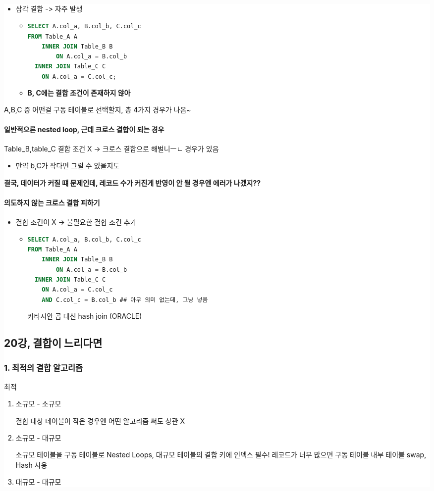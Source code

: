 - 삼각 결합 -> 자주 발생

  - ```sql
    SELECT A.col_a, B.col_b, C.col_c
    FROM Table_A A
    	INNER JOIN Table_B B
    		ON A.col_a = B.col_b
      INNER JOIN Table_C C
      	ON A.col_a = C.col_c;
    ```

  - **B, C에는 결합 조건이 존재하지 않아**

A,B,C 중 어떤걸 구동 테이블로 선택할지, 총 4가지 경우가 나옴~

#### 일반적으론  nested loop, 근데 크로스 결합이 되는 경우

Table_B,table_C 결합 조건 X -> 크로스 결합으로 해벌니ㅡㄴ 경우가 있음

- 만약 b,C가 작다면 그럴 수 있을지도



**결국, 데이터가 커질 떄 문제인데, 레코드 수가 커진게 반영이 안 될 경우엔 에러가 나겠지??**



#### 의도하지 않는 크로스 결합 피하기

- 결합 조건이 X -> 불필요한 결합 조건 추가

  - ```sql
    SELECT A.col_a, B.col_b, C.col_c
    FROM Table_A A
    	INNER JOIN Table_B B
    		ON A.col_a = B.col_b
      INNER JOIN Table_C C
      	ON A.col_a = C.col_c
      	AND C.col_c = B.col_b ## 아무 의미 없는데, 그냥 넣음
    ```

    카타시안 곱 대신 hash join (ORACLE)



## 20강, 결합이 느리다면

### 1. 최적의 결합 알고리즘

최적

1. 소규모 - 소규모

   결합 대상 테이블이 작은 경우엔 어떤 알고리즘 써도 상관 X

2. 소규모 - 대규모

   소규모 테이블을 구동 테이블로 Nested Loops, 대규모 테이블의 결합 키에 인덱스 필수! 레코드가 너무 많으면 구동 테이블 내부 테이블 swap, Hash 사용

3. 대규모 - 대규모 
